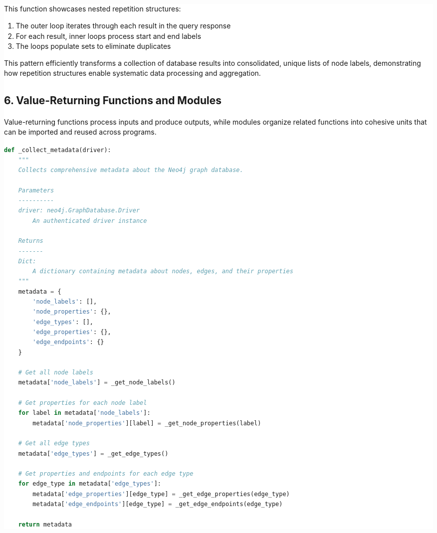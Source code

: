 This function showcases nested repetition structures:
1. The outer loop iterates through each result in the query response
2. For each result, inner loops process start and end labels
3. The loops populate sets to eliminate duplicates

This pattern efficiently transforms a collection of database results into consolidated, unique lists of node labels, demonstrating how repetition structures enable systematic data processing and aggregation.

## 6. Value-Returning Functions and Modules

Value-returning functions process inputs and produce outputs, while modules organize related functions into cohesive units that can be imported and reused across programs.

```python
def _collect_metadata(driver):
    """
    Collects comprehensive metadata about the Neo4j graph database.
    
    Parameters
    ----------
    driver: neo4j.GraphDatabase.Driver
        An authenticated driver instance
        
    Returns
    -------
    Dict:
        A dictionary containing metadata about nodes, edges, and their properties
    """
    metadata = {
        'node_labels': [],
        'node_properties': {},
        'edge_types': [],
        'edge_properties': {},
        'edge_endpoints': {}
    }
    
    # Get all node labels
    metadata['node_labels'] = _get_node_labels()
    
    # Get properties for each node label
    for label in metadata['node_labels']:
        metadata['node_properties'][label] = _get_node_properties(label)
    
    # Get all edge types
    metadata['edge_types'] = _get_edge_types()
    
    # Get properties and endpoints for each edge type
    for edge_type in metadata['edge_types']:
        metadata['edge_properties'][edge_type] = _get_edge_properties(edge_type)
        metadata['edge_endpoints'][edge_type] = _get_edge_endpoints(edge_type)
    
    return metadata
```
